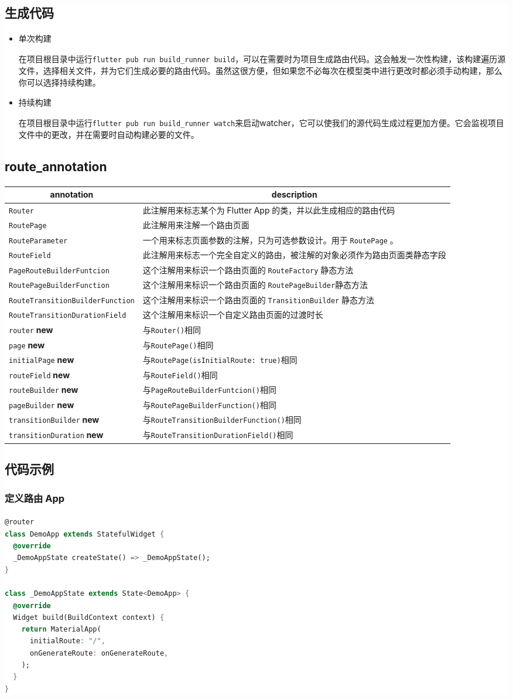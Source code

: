 ## 生成代码

- 单次构建

  在项目根目录中运行`flutter pub run build_runner build`，可以在需要时为项目生成路由代码。这会触发一次性构建，该构建遍历源文件，选择相关文件，并为它们生成必要的路由代码。虽然这很方便，但如果您不必每次在模型类中进行更改时都必须手动构建，那么你可以选择持续构建。

- 持续构建

  在项目根目录中运行`flutter pub run build_runner watch`来启动watcher，它可以使我们的源代码生成过程更加方便。它会监视项目文件中的更改，并在需要时自动构建必要的文件。

## route_annotation

| annotation                       | description                                                                |
| -------------------------------- | -------------------------------------------------------------------------- |
| `Router`                         | 此注解用来标志某个为 Flutter App 的类，并以此生成相应的路由代码            |
| `RoutePage`                      | 此注解用来注解一个路由页面                                                 |
| `RouteParameter`                 | 一个用来标志页面参数的注解，只为可选参数设计。用于 `RoutePage` 。          |
| `RouteField`                     | 此注解用来标志一个完全自定义的路由，被注解的对象必须作为路由页面类静态字段 |
| `PageRouteBuilderFuntcion`       | 这个注解用来标识一个路由页面的 `RouteFactory` 静态方法                     |
| `RoutePageBuilderFunction`       | 这个注解用来标识一个路由页面的 `RoutePageBuilder`静态方法                  |
| `RouteTransitionBuilderFunction` | 这个注解用来标识一个路由页面的 `TransitionBuilder` 静态方法                |
| `RouteTransitionDurationField`   | 这个注解用来标识一个自定义路由页面的过渡时长                               |
| `router` **new**                 | 与`Router()`相同                                                           |
| `page` **new**                   | 与`RoutePage()`相同                                                        |
| `initialPage` **new**            | 与`RoutePage(isInitialRoute: true)`相同                                    |
| `routeField` **new**             | 与`RouteField()`相同                                                       |
| `routeBuilder` **new**           | 与`PageRouteBuilderFuntcion()`相同                                         |
| `pageBuilder` **new**            | 与`RoutePageBuilderFunction()`相同                                         |
| `transitionBuilder` **new**      | 与`RouteTransitionBuilderFunction()`相同                                   |
| `transitionDuration` **new**     | 与`RouteTransitionDurationField()`相同                                     |

## 代码示例

### 定义路由 App

```dart
@router
class DemoApp extends StatefulWidget {
  @override
  _DemoAppState createState() => _DemoAppState();
}

class _DemoAppState extends State<DemoApp> {
  @override
  Widget build(BuildContext context) {
    return MaterialApp(
      initialRoute: "/",
      onGenerateRoute: onGenerateRoute,
    );
  }
}
```